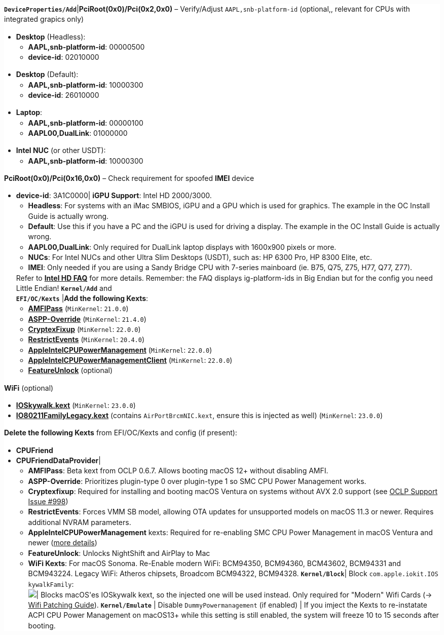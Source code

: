 **`DeviceProperties/Add`**|**PciRoot(0x0)/Pci(0x2,0x0)** – Verify/Adjust `AAPL,snb-platform-id` (optional,, relevant for CPUs with integrated grapics only) <ul><li> **Desktop** (Headless): <ul> <li> **AAPL,snb-platform-id**: 00000500 <li> **device-id**: 02010000 </ul></ul><ul><li>**Desktop** (Default): <ul><li> **AAPL,snb-platform-id**: 10000300 <li> **device-id**: 26010000 </ul></ul><ul><li> **Laptop**: <ul><li> **AAPL,snb-platform-id**: 00000100 <li> **AAPL00,DualLink**: 01000000 </ul></ul><ul><li> **Intel NUC** (or other USDT): <ul><li> **AAPL,snb-platform-id**: 10000300 </ul></ul>**PciRoot(0x0)/Pci(0x16,0x0)** – Check requirement for spoofed **IMEI** device <ul> <li> **device-id**: 3A1C0000| **iGPU Support**: Intel HD 2000/3000. <ul> <li>**Headless**: For systems with an iMac SMBIOS, iGPU and a GPU which is used for graphics. The example in the OC Install Guide is actually wrong. <li> **Default**: Use this if you have a PC and the iGPU is used for driving a display. The example in the OC Install Guide is actually wrong. <li> **AAPL00,DualLink**: Only required for DualLink laptop displays with 1600x900 pixels or more.<li> **NUCs**: For Intel NUCs and other Ultra Slim Desktops (USDT), such as: HP 6300 Pro, HP 8300 Elite, etc. <li> **IMEI**: Only needed if you are using a Sandy Bridge CPU with 7-series mainboard (ie. B75, Q75, Z75, H77, Q77, Z77).</ul> Refer to [**Intel HD FAQ**](https://github.com/acidanthera/WhateverGreen/blob/master/Manual/FAQ.IntelHD.en.md#intel-hd-graphics-20003000-sandy-bridge-processors) for more details. Remember: the FAQ displays ig-platform-ids in Big Endian but for the config you need Little Endian!
**`Kernel/Add`** and <br>**`EFI/OC/Kexts`** |**Add the following Kexts**:<ul><li>[**AMFIPass**](https://github.com/dortania/OpenCore-Legacy-Patcher/tree/main/payloads/Kexts/Acidanthera) (`MinKernel`: `21.0.0`) <li> [**ASPP-Override**](https://github.com/dortania/OpenCore-Legacy-Patcher/raw/main/payloads/Kexts/Misc/ASPP-Override-v1.0.1.zip) (`MinKernel`: `21.4.0`) <li> [**CryptexFixup**](https://github.com/acidanthera/CryptexFixup) (`MinKernel`: `22.0.0`)<li> [**RestrictEvents**](https://github.com/acidanthera/RestrictEvents) (`MinKernel`: `20.4.0`) <li>  [**AppleIntelCPUPowerManagement**](https://github.com/dortania/OpenCore-Legacy-Patcher/raw/main/payloads/Kexts/Misc/AppleIntelCPUPowerManagement-v1.0.0.zip) (`MinKernel`: `22.0.0`)<li> [**AppleIntelCPUPowerManagementClient**](https://github.com/dortania/OpenCore-Legacy-Patcher/raw/main/payloads/Kexts/Misc/AppleIntelCPUPowerManagementClient-v1.0.0.zip) (`MinKernel`: `22.0.0`) <li> [**FeatureUnlock**](https://github.com/acidanthera/FeatureUnlock) (optional) </ul> </ul> **WiFi** (optional) <ul><li>[**IOSkywalk.kext**](https://github.com/dortania/OpenCore-Legacy-Patcher/blob/e21efa975c0cf228cb36e81a974bc6b4c27c7807/payloads/Kexts/Wifi/IOSkywalkFamily-v1.0.0.zip) (`MinKernel`: `23.0.0`)  <li>[**IO80211FamilyLegacy.kext**](https://github.com/dortania/OpenCore-Legacy-Patcher/blob/e21efa975c0cf228cb36e81a974bc6b4c27c7807/payloads/Kexts/Wifi/IO80211FamilyLegacy-v1.0.0.zip) (contains `AirPortBrcmNIC.kext`, ensure this is injected as well) (`MinKernel`: `23.0.0`) </ul>**Delete the following Kexts** from EFI/OC/Kexts and config (if present): <ul><li> **CPUFriend** <li> **CPUFriendDataProvider**| <ul> <li> **AMFIPass**: Beta kext from OCLP 0.6.7. Allows booting macOS 12+ without disabling AMFI. <li> **ASPP-Override**: Prioritizes plugin-type 0 over plugin-type 1 so SMC CPU Power Management works. <li> **Cryptexfixup**: Required for installing and booting macOS Ventura on systems without AVX 2.0 support (see [OCLP Support Issue #998](https://github.com/dortania/OpenCore-Legacy-Patcher/issues/998)) <li> **RestrictEvents**: Forces VMM SB model, allowing OTA updates for unsupported models on macOS 11.3 or newer. Requires additional NVRAM parameters. <li> **AppleIntelCPUPowerManagement** kexts: Required for re-enabling SMC CPU Power Management in macOS Ventura and newer ([more details](https://github.com/5T33Z0/OC-Little-Translated/tree/main/01_Adding_missing_Devices_and_enabling_Features/CPU_Power_Management/CPU_Power_Management_(Legacy)#re-enabling-acpi-power-management-in-macos-ventura))<li> **FeatureUnlock**: Unlocks NightShift and AirPlay to Mac <li> **WiFi Kexts**: For macOS Sonoma. Re-Enable modern WiFi: BCM94350, BCM94360, BCM43602, BCM94331 and BCM943224. Legacy WiFi: Atheros chipsets, Broadcom BCM94322, BCM94328.
**`Kernel/Block`**| Block `com.apple.iokit.IOSkywalkFamily`: <br> ![](https://user-images.githubusercontent.com/76865553/256150446-54079541-ee2e-4848-bb80-9ba062363210.png)| Blocks macOS'es IOSkywalk kext, so the injected one will be used instead. Only required for "Modern" Wifi Cards (&rarr; [Wifi Patching Guide](https://github.com/5T33Z0/OC-Little-Translated/blob/main/14_OCLP_Wintel/Enable_Features/WiFi_Sonoma.md)). 
**`Kernel/Emulate`** | Disable `DummyPowermanagement` (if enabled) | If you imject the Kexts to re-instatate ACPI CPU Power Management on macOS13+ while this setting is still enabled, the system will freeze 10 to 15 seconds after booting.